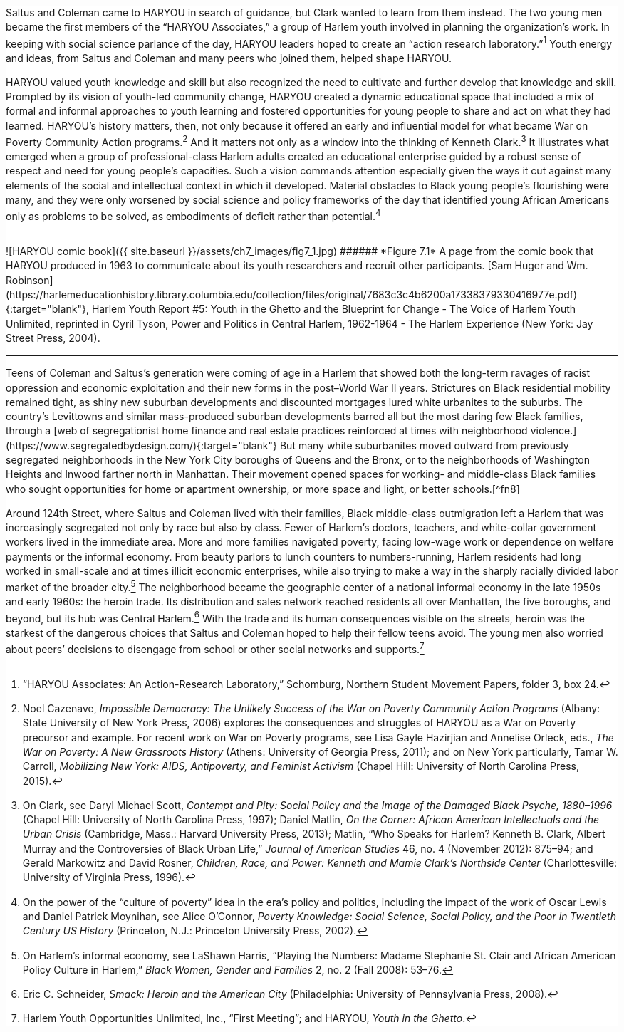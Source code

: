 Saltus and Coleman came to HARYOU in search of guidance, but Clark wanted to learn from them instead. The two young men became the first members of the “HARYOU Associates,” a group of Harlem youth involved in planning the organization’s work. In keeping with social science parlance of the day, HARYOU leaders hoped to create an “action research laboratory.”[^fn4] Youth energy and ideas, from Saltus and Coleman and many peers who joined them, helped shape HARYOU.

HARYOU valued youth knowledge and skill but also recognized the need to cultivate and further develop that knowledge and skill. Prompted by its vision of youth-led community change, HARYOU created a dynamic educational space that included a mix of formal and informal approaches to youth learning and fostered opportunities for young people to share and act on what they had learned. HARYOU’s history matters, then, not only because it offered an early and influential model for what became War on Poverty Community Action programs.[^fn5] And it matters not only as a window into the thinking of Kenneth Clark.[^fn6] It illustrates what emerged when a group of professional-class Harlem adults created an educational enterprise guided by a robust sense of respect and need for young people’s capacities. Such a vision commands attention especially given the ways it cut against many elements of the social and intellectual context in which it developed. Material obstacles to Black young people’s flourishing were many, and they were only worsened by social science and policy frameworks of the day that identified young African Americans only as problems to be solved, as embodiments of deficit rather than potential.[^fn7]
<hr>
![HARYOU comic book]({{ site.baseurl }}/assets/ch7_images/fig7_1.jpg)
###### *Figure 7.1* A page from the comic book that HARYOU produced in 1963 to communicate about its youth researchers and recruit other participants. [Sam Huger and Wm. Robinson](https://harlemeducationhistory.library.columbia.edu/collection/files/original/7683c3c4b6200a17338379330416977e.pdf){:target="blank"}, Harlem Youth Report #5: Youth in the Ghetto and the Blueprint for Change - The Voice of Harlem Youth Unlimited, reprinted in Cyril Tyson, Power and Politics in Central Harlem, 1962-1964 - The Harlem Experience (New York: Jay Street Press, 2004).
<hr>
Teens of Coleman and Saltus’s generation were coming of age in a Harlem that showed both the long-term ravages of racist oppression and economic exploitation and their new forms in the post–World War II years. Strictures on Black residential mobility remained tight, as shiny new suburban developments and discounted mortgages lured white urbanites to the suburbs. The country’s Levittowns and similar mass-produced suburban developments barred all but the most daring few Black families, through a [web of segregationist home finance and real estate practices reinforced at times with neighborhood violence.](https://www.segregatedbydesign.com/){:target="blank"} But many white suburbanites moved outward from previously segregated neighborhoods in the New York City boroughs of Queens and the Bronx, or to the neighborhoods of Washington Heights and Inwood farther north in Manhattan. Their movement opened spaces for working- and middle-class Black families who sought opportunities for home or apartment ownership, or more space and light, or better schools.[^fn8]

Around 124th Street, where Saltus and Coleman lived with their families, Black middle-class outmigration left a Harlem that was increasingly segregated not only by race but also by class. Fewer of Harlem’s doctors, teachers, and white-collar government workers lived in the immediate area. More and more families navigated poverty, facing low-wage work or dependence on welfare payments or the informal economy. From beauty parlors to lunch counters to numbers-running, Harlem residents had long worked in small-scale and at times illicit economic enterprises, while also trying to make a way in the sharply racially divided labor market of the broader city.[^fn9] The neighborhood became the geographic center of a national informal economy in the late 1950s and early 1960s: the heroin trade. Its distribution and sales network reached residents all over Manhattan, the five boroughs, and beyond, but its hub was Central Harlem.[^fn10] With the trade and its human consequences visible on the streets, heroin was the starkest of the dangerous choices that Saltus and Coleman hoped to help their fellow teens avoid. The young men also worried about peers’ decisions to disengage from school or other social networks and supports.[^fn11]


[^fn1]: HARYOU’s work first started with a $330,000, eighteen-month-long study of conditions and opportunities for Harlem youth, funded by the Kennedy administration’s presidential Committee on Juvenile Delinquency, and the City of New York. This study phase ran from mid-1962 to early 1964; programs for youth began in the summer of 1963. HARYOU, *Youth in the Ghetto: A Study of the Consequences of Powerlessness and a Blueprint for Change* (New York: HARYOU, 1964), 22–29.
[^fn2]: I would like to thank Deidre Flowers for early research assistance on this paper.
[^fn3]: Harlem Youth Opportunities Unlimited, Inc., “First Meeting of the HARYOU Associates,” November 1962, Schomburg Center for Research in Black Culture, New York Public Library (hereafter Schomburg), Kenneth Marshall papers (hereafter KMP), box 5. This encounter is also memorialized in a comic book created by HARYOU: William Robinson, *Harlem Youth Report #5: Youth in the Ghetto* (New York: DC Comics, 1964), 31, reprinted in Cyril Tyson, *Power and Politics in Central Harlem, 1962–1964: The HARYOU Experience* (New York: Jay Street, 2004).
[^fn4]: “HARYOU Associates: An Action-Research Laboratory,” Schomburg, Northern Student Movement Papers, folder 3, box 24.
[^fn5]: Noel Cazenave, *Impossible Democracy: The Unlikely Success of the War on Poverty Community Action Programs* (Albany: State University of New York Press, 2006) explores the consequences and struggles of HARYOU as a War on Poverty precursor and example. For recent work on War on Poverty programs, see Lisa Gayle Hazirjian and Annelise Orleck, eds., *The War on Poverty: A New Grassroots History* (Athens: University of Georgia Press, 2011); and on New York particularly, Tamar W. Carroll, *Mobilizing New York: AIDS, Antipoverty, and Feminist Activism* (Chapel Hill: University of North Carolina Press, 2015).
[^fn6]: On Clark, see Daryl Michael Scott, *Contempt and Pity: Social Policy and the Image of the Damaged Black Psyche, 1880–1996* (Chapel Hill: University of North Carolina Press, 1997); Daniel Matlin, *On the Corner: African American Intellectuals and the Urban Crisis* (Cambridge, Mass.: Harvard University Press, 2013); Matlin, “Who Speaks for Harlem? Kenneth B. Clark, Albert Murray and the Controversies of Black Urban Life,” *Journal of American Studies* 46, no. 4 (November 2012): 875–94; and Gerald Markowitz and David Rosner, *Children, Race, and Power: Kenneth and Mamie Clark’s Northside Center* (Charlottesville: University of Virginia Press, 1996).
[^fn7]: On the power of the “culture of poverty” idea in the era’s policy and politics, including the impact of the work of Oscar Lewis and Daniel Patrick Moynihan, see Alice O’Connor, *Poverty Knowledge: Social Science, Social Policy, and the Poor in Twentieth Century US History* (Princeton, N.J.: Princeton University Press, 2002).
[^fn8]: In an extensive literature on white suburbanization, leading works include Kenneth T. Jackson, *Crabgrass Frontier: The Suburbanization of the United States* (New York: Oxford University Press, 1985); and David M. P. Freund, *Colored Property: State Policy and White Racial Politics in Suburban America* (Chicago: University of Chicago Press, 2007). On Black suburbanization, see Andrew Wiese, *Places of Their Own: African American Suburbanization in the Twentieth Century* (Chicago: University of Chicago Press, 2004); and Steven Gregory, *Black Corona: Race and the Politics of Place in an Urban Community* (Princeton, N.J.: Princeton University Press, 1998).
[^fn9]: On Harlem’s informal economy, see LaShawn Harris, “Playing the Numbers: Madame Stephanie St. Clair and African American Policy Culture in Harlem,” *Black Women, Gender and Families* 2, no. 2 (Fall 2008): 53–76.
[^fn10]: Eric C. Schneider, *Smack: Heroin and the American City* (Philadelphia: University of Pennsylvania Press, 2008).
[^fn11]: Harlem Youth Opportunities Unlimited, Inc., “First Meeting”; and HARYOU, *Youth in the Ghetto*.
[^fn12]: The most expansive version of Clark’s thinking in this regard is found in his bestselling *Dark Ghetto: Dilemmas of Social Power* (New York: Harper Torchbook, 1967 [1965]).
[^fn13]: Brown v. Board of Education of Topeka, KS, 347 U.S. 483 (1954); and Clark, *Dark Ghetto*.
[^fn14]: “Summary of the Dinner Meeting of the Arts and Cultural Affairs Committee, July 8, 1963,” Schomburg, John Henrik Clarke papers (hereafter JHCP), box 21, folder 56, 4; and “CAI Staff meeting, Tuesday, Dec. 8, 1964” folder 13—Community Action Institute 1965,” JHCP, box 21, folder 13.
[^fn15]: Kenneth B. Clark. “Profile of HARYOU,” n.d. [1963], Schomburg, Harlem Neighborhood Association papers (hereafter HNAP), box 7, folder 5.
[^fn16]: Cazenave, *Impossible Democracy*.
[^fn17]: “Summary of the Dinner Meeting,” JHCP, box 21, folder 56, 4.
[^fn18]: “Leadership Training Workshop,” JHCP, box 21, folder 56.
[^fn19]: These ideas resonate with present-day calls for youth participatory action research in school improvement. See, for example, Nicole Mirra, Antero Garcia, and Ernest Morrell, *Doing Youth Participatory Action Research: Transforming Inquiry with Researchers, Educators, and Students* (London: Routledge, 2015).
[^fn20]: This is a more favorable view of youth participation in the organization than that offered by Cazenave, *Impossible Democracy*. Most previous accounts of HARYOU have focused chiefly on the political conflict between Kenneth Clark and his allies and Congressman Adam Clayton Powell and his, and the media debates that followed from this. Asking less about the structure of control of HARYOU and its more quotidian practices with young people offers a different view of the organization.
[^fn21]: Cazenave, *Impossible Democracy*, 105–16.
[^fn22]: HARYOU-ACT, “1/2 Way Report: Is the Demonstration Experiment Working?” 1965, Library of Congress, Kenneth Clark Papers, box 133, folder 4.
[^fn23]: Orleck and Hazirjian, *War on Poverty*.
[^fn24]: Clark, “Profile of HARYOU,” 1–2.
[^fn25]: Matlin, *On the Corner*; and Markowitz and Rosner, *Children, Race, and Power*.
[^fn26]: “HARYOU Associates: An Action Research Laboratory.”
[^fn27]: HARYOU, Youth in the Ghetto, 90.
[^fn28]: Hundreds of pages of transcripts from this fieldwork as well as planning meetings are available in the papers of Kenneth Marshall, Cyril Tyson, Kenneth Clark, and the Harlem Neighborhood Association at the Schomburg Center.
[^fn29]: Harlem Youth Opportunities Unlimited, Inc., Program Planning Department, “Street Interviews: Hilton Clark and Liz Ulla, by William Jones,” n.d. (ca. 1963), KMP. Note that Hilton Clark was the teenage son of Kenneth and Mamie Clark.
[^fn30]: HARYOU, *Youth in the Ghetto*, 84.
[^fn31]: HARYOU, *Youth in the Ghetto*, 84.
[^fn32]: HARYOU, *Youth in the Ghetto*, 575–76. These questions about how to balance youth autonomy and the need for guidance still engage those working in youth participatory action research today.
[^fn33]: HARYOU, *Youth in the Ghetto*, 91.
[^fn34]: Tyson, *Power and Politics*, 42; and HARYOU, *Youth in the Ghetto*, 580–81. On Frost’s work at HARYOU and later at Youth in Action in Bedford Stuyvesant, see the Olivia Pleasants Frost Papers, Schomburg.
[^fn35]: HARYOU, *Youth in the Ghetto*, 585–96; and Clark, *Dark Ghetto*, xiii–xiv.
[^fn36]: “A Proposal for the Planning of a Comprehensive Youth Services Program in Central Harlem Submitted by Harlem Youth Opportunities Unlimited, Inc., in Association with Harlem Neighborhoods Association, Inc. Under Public Law 087-274,” May 15, 1962, HNAP, folder 7, box 7, n.p.
[^fn37]: Clark, *Dark Ghetto*, 40.
[^fn38]: Clark, Dark Ghetto, 53.
[^fn39]: “Leadership Training Workshop,” n.d. (ca. 1963), JHCP, box 21, folder 56.
[^fn40]: Markowitz and Rosner, *Children, Race, and Power*, 113–14.
[^fn41]: Harlem Youth Opportunities Unlimited, Inc., “Leadership Training Workshop ‘End of Program’ Banquet, September 5, 1963,” September 11, 1963, KMP, box 2, folder Haryou Leadership Training Workshop, 6-11.
[^fn42]: L. [Laura] Pires, “Memo to J. Jones and K. Marshall,” August 12, 1963, KMP, box 2, folder Haryou Leadership Training Workshop.
[^fn43]: Roberta Gold, *When Tenants Claimed the City: The Struggle for Citizenship in New York City Housing* (Urbana: University of Illinois Press, 2014).
[^fn44]: Harlem Youth Opportunities Unlimited, Inc., “Leadership Training Workshop ‘End of Program’ Banquet, September 5, 1963,” 43–46.
[^fn45]: Harlem Youth Opportunities Unlimited, Inc. “Leadership Training Workshop ‘End of Program’ Banquet,” 11; emphasis added.
[^fn46]: John Henrik Clarke, “Workshop #1,” May 16, 1985, JHCP, box 20, folder Course Outlines—NYC Board of Ed., District 17 Workshop on African-American History for Teachers, 1985, 6.
[^fn47]: John Henrik Clarke to Robert MacBeth, n.d., JHCP, box 21, folder 46; “Heritage Classes,” n.d., JHCP, box 21, folder 43; and Documentation on HARYOU staff workshops, JHCP box 21, folder 25.
[^fn48]: “Proposal for a Community Action Institute,” n.d., JHCP, box 21, folder 29.
[^fn49]: Clarke to Organizing Committee, Community Action Institute, September 15, 1965, JHCP, box 21, folder 29; and Prospectus for A Summer Heritage Program, n.d., JHCP, box 21, folder 29.
[^fn50]: See, for example, letters in JHCP, box 21, folder 1.
[^fn51]: James Bryant Conant, *Slums and Suburbs*: *A Commentary on Schools in Metropolitan Areas*, 1st ed. (New York: McGraw-Hill, 1961). The term appears, for example, in “Summary of the Dinner Meeting.”
[^fn52]: “Summary of the Dinner Meeting.”
[^fn53]: Otis Sallid oral history with Ansley Erickson and Deidre Flowers, November 30, 2015. Recording in author’s possession.
[^fn54]: Sallid oral history and George Faison oral history with Ansley Erickson and Dina Asfaha, December 12, 2016. Recording in author’s possession.
[^fn55]: “HANA Confab Stars HARYOU-ACT Youth,” *New York Amsterdam News*, February 10, 1968.
[^fn56]: Larry Neal, “The Black Arts Movement,” *Drama Review*: TDR 12, no. 4 (1968): 29–39, 32.
[^fn57]: See, for example, Lee Cook, “Harlem Youth Seek Power,” *Amsterdam News*, July 8, 1972.